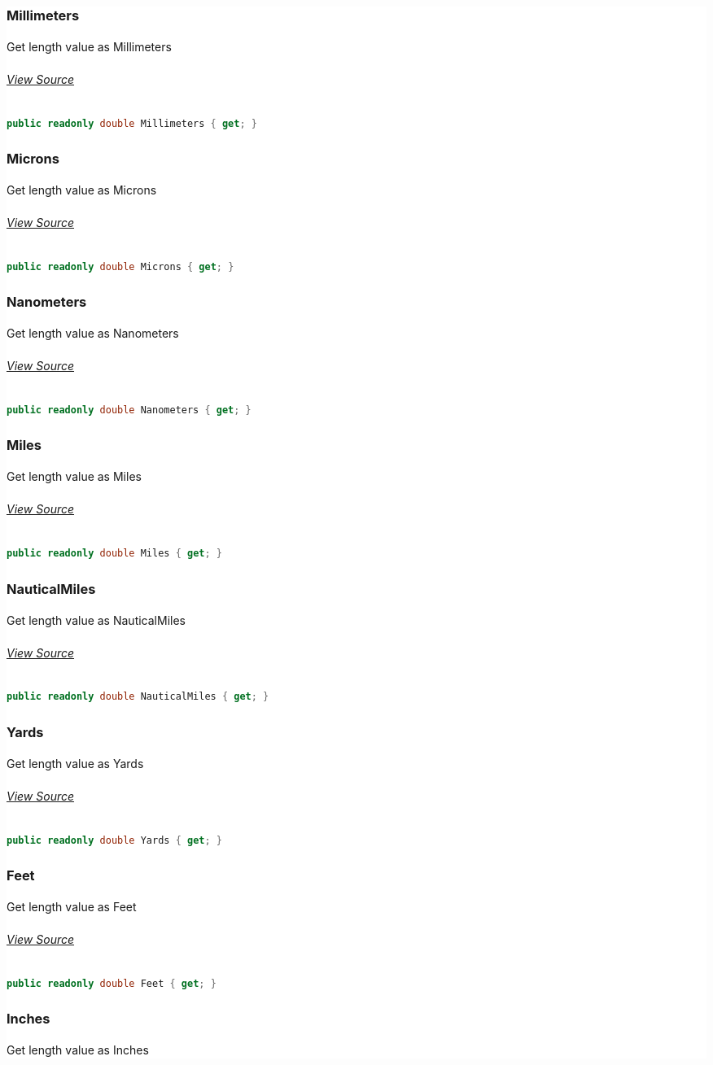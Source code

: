 ```csharp title="Declaration"
```
### Millimeters
Get length value as Millimeters
###### [View Source](https://github.com/WildernessLabs/Meadow.Units.git/blob/develop/Source/Meadow.Units/Length.cs#L106)
```csharp title="Declaration"
public readonly double Millimeters { get; }
```
### Microns
Get length value as Microns
###### [View Source](https://github.com/WildernessLabs/Meadow.Units.git/blob/develop/Source/Meadow.Units/Length.cs#L110)
```csharp title="Declaration"
public readonly double Microns { get; }
```
### Nanometers
Get length value as Nanometers
###### [View Source](https://github.com/WildernessLabs/Meadow.Units.git/blob/develop/Source/Meadow.Units/Length.cs#L114)
```csharp title="Declaration"
public readonly double Nanometers { get; }
```
### Miles
Get length value as Miles
###### [View Source](https://github.com/WildernessLabs/Meadow.Units.git/blob/develop/Source/Meadow.Units/Length.cs#L118)
```csharp title="Declaration"
public readonly double Miles { get; }
```
### NauticalMiles
Get length value as NauticalMiles
###### [View Source](https://github.com/WildernessLabs/Meadow.Units.git/blob/develop/Source/Meadow.Units/Length.cs#L122)
```csharp title="Declaration"
public readonly double NauticalMiles { get; }
```
### Yards
Get length value as Yards
###### [View Source](https://github.com/WildernessLabs/Meadow.Units.git/blob/develop/Source/Meadow.Units/Length.cs#L126)
```csharp title="Declaration"
public readonly double Yards { get; }
```
### Feet
Get length value as Feet
###### [View Source](https://github.com/WildernessLabs/Meadow.Units.git/blob/develop/Source/Meadow.Units/Length.cs#L130)
```csharp title="Declaration"
public readonly double Feet { get; }
```
### Inches
Get length value as Inches